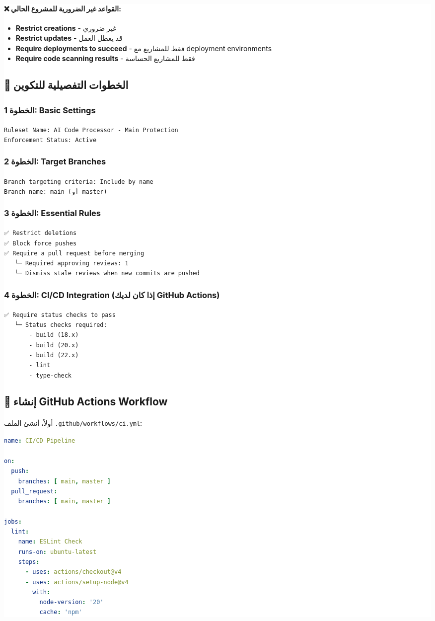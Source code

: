 #### ❌ **القواعد غير الضرورية للمشروع الحالي:**
- **Restrict creations** - غير ضروري
- **Restrict updates** - قد يعطل العمل
- **Require deployments to succeed** - فقط للمشاريع مع deployment environments
- **Require code scanning results** - فقط للمشاريع الحساسة

## 🔧 **الخطوات التفصيلية للتكوين**

### الخطوة 1: Basic Settings
```
Ruleset Name: AI Code Processor - Main Protection
Enforcement Status: Active
```

### الخطوة 2: Target Branches
```
Branch targeting criteria: Include by name
Branch name: main (أو master)
```

### الخطوة 3: Essential Rules
```
✅ Restrict deletions
✅ Block force pushes  
✅ Require a pull request before merging
   └─ Required approving reviews: 1
   └─ Dismiss stale reviews when new commits are pushed
```

### الخطوة 4: CI/CD Integration (إذا كان لديك GitHub Actions)
```
✅ Require status checks to pass
   └─ Status checks required:
       - build (18.x) 
       - build (20.x)
       - build (22.x)
       - lint
       - type-check
```

## 📁 **إنشاء GitHub Actions Workflow**

أولاً، أنشئ الملف `.github/workflows/ci.yml`:

```yaml
name: CI/CD Pipeline

on:
  push:
    branches: [ main, master ]
  pull_request:
    branches: [ main, master ]

jobs:
  lint:
    name: ESLint Check
    runs-on: ubuntu-latest
    steps:
      - uses: actions/checkout@v4
      - uses: actions/setup-node@v4
        with:
          node-version: '20'
          cache: 'npm'
```